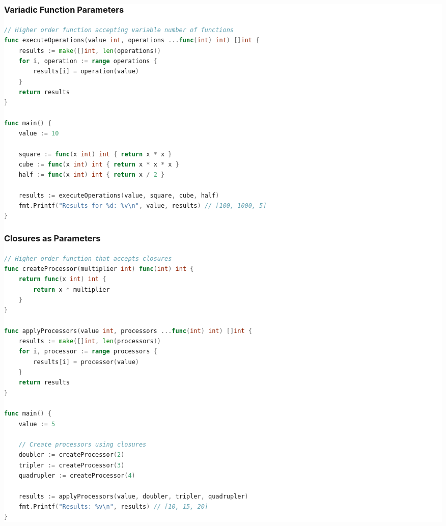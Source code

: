 ### Variadic Function Parameters

```go
// Higher order function accepting variable number of functions
func executeOperations(value int, operations ...func(int) int) []int {
	results := make([]int, len(operations))
	for i, operation := range operations {
		results[i] = operation(value)
	}
	return results
}

func main() {
	value := 10

	square := func(x int) int { return x * x }
	cube := func(x int) int { return x * x * x }
	half := func(x int) int { return x / 2 }

	results := executeOperations(value, square, cube, half)
	fmt.Printf("Results for %d: %v\n", value, results) // [100, 1000, 5]
}
```

### Closures as Parameters

```go
// Higher order function that accepts closures
func createProcessor(multiplier int) func(int) int {
	return func(x int) int {
		return x * multiplier
	}
}

func applyProcessors(value int, processors ...func(int) int) []int {
	results := make([]int, len(processors))
	for i, processor := range processors {
		results[i] = processor(value)
	}
	return results
}

func main() {
	value := 5

	// Create processors using closures
	doubler := createProcessor(2)
	tripler := createProcessor(3)
	quadrupler := createProcessor(4)

	results := applyProcessors(value, doubler, tripler, quadrupler)
	fmt.Printf("Results: %v\n", results) // [10, 15, 20]
}
```
